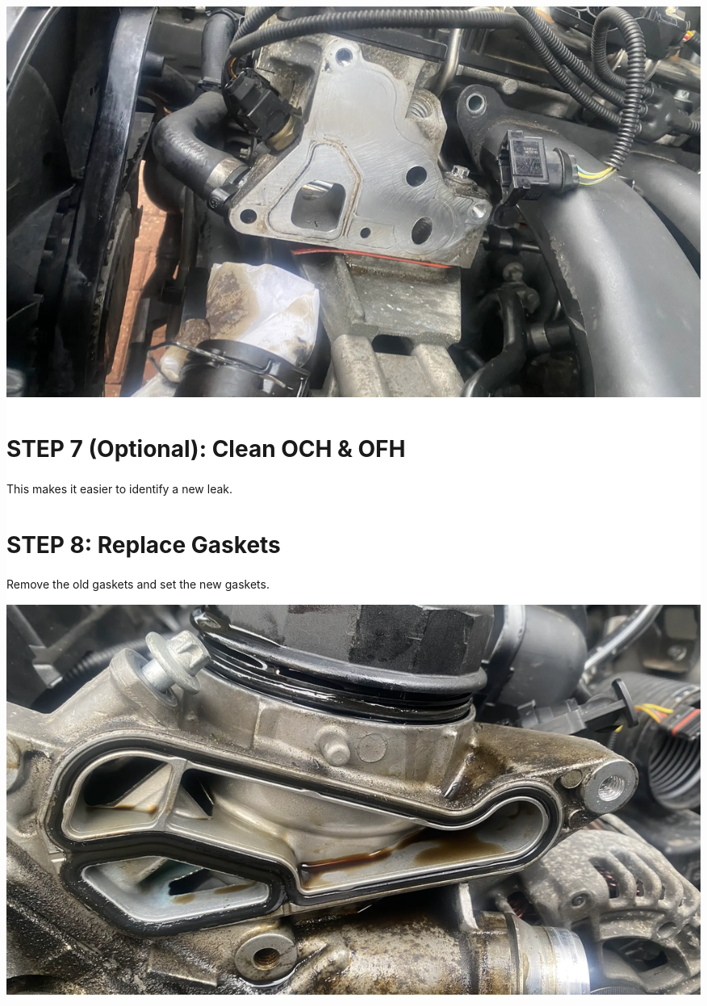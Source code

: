 ![](/ofhoffclose.webp)

# STEP 7 (Optional): Clean OCH & OFH

This makes it easier to identify a new leak.

# STEP 8: Replace Gaskets

Remove the old gaskets and set the new gaskets.

![](/ochold.webp)